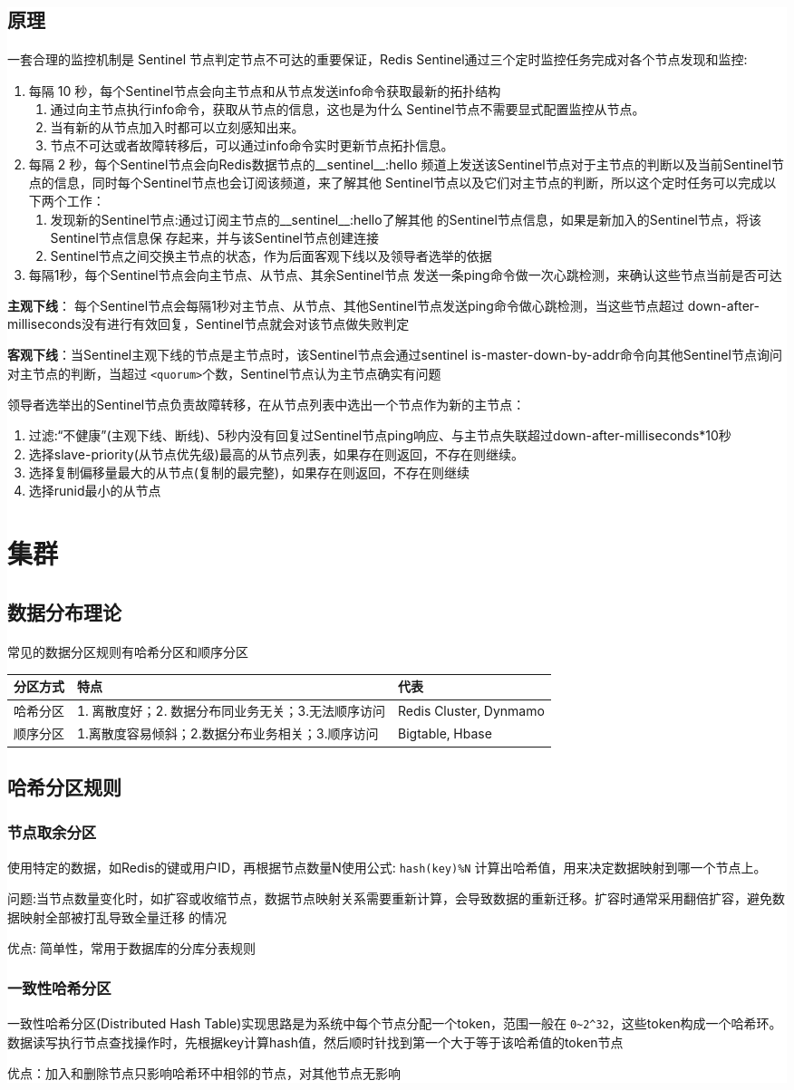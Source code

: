 ## 原理
一套合理的监控机制是 Sentinel 节点判定节点不可达的重要保证，Redis Sentinel通过三个定时监控任务完成对各个节点发现和监控:
1. 每隔 10 秒，每个Sentinel节点会向主节点和从节点发送info命令获取最新的拓扑结构
   1. 通过向主节点执行info命令，获取从节点的信息，这也是为什么 Sentinel节点不需要显式配置监控从节点。
   2. 当有新的从节点加入时都可以立刻感知出来。 
   3. 节点不可达或者故障转移后，可以通过info命令实时更新节点拓扑信息。
2. 每隔 2 秒，每个Sentinel节点会向Redis数据节点的__sentinel__:hello 频道上发送该Sentinel节点对于主节点的判断以及当前Sentinel节点的信息，同时每个Sentinel节点也会订阅该频道，来了解其他 Sentinel节点以及它们对主节点的判断，所以这个定时任务可以完成以下两个工作：
   1. 发现新的Sentinel节点:通过订阅主节点的__sentinel__:hello了解其他 的Sentinel节点信息，如果是新加入的Sentinel节点，将该Sentinel节点信息保 存起来，并与该Sentinel节点创建连接
   2. Sentinel节点之间交换主节点的状态，作为后面客观下线以及领导者选举的依据
3. 每隔1秒，每个Sentinel节点会向主节点、从节点、其余Sentinel节点 发送一条ping命令做一次心跳检测，来确认这些节点当前是否可达

**主观下线**： 每个Sentinel节点会每隔1秒对主节点、从节点、其他Sentinel节点发送ping命令做心跳检测，当这些节点超过 down-after-milliseconds没有进行有效回复，Sentinel节点就会对该节点做失败判定

**客观下线**：当Sentinel主观下线的节点是主节点时，该Sentinel节点会通过sentinel is-master-down-by-addr命令向其他Sentinel节点询问对主节点的判断，当超过 `<quorum>`个数，Sentinel节点认为主节点确实有问题

领导者选举出的Sentinel节点负责故障转移，在从节点列表中选出一个节点作为新的主节点：
1. 过滤:“不健康”(主观下线、断线)、5秒内没有回复过Sentinel节点ping响应、与主节点失联超过down-after-milliseconds*10秒
2. 选择slave-priority(从节点优先级)最高的从节点列表，如果存在则返回，不存在则继续。
3. 选择复制偏移量最大的从节点(复制的最完整)，如果存在则返回，不存在则继续
4. 选择runid最小的从节点

# 集群

## 数据分布理论
常见的数据分区规则有哈希分区和顺序分区

分区方式   |   特点     | 代表
:-------------|:-----------|:--------
哈希分区  | 1. 离散度好；2. 数据分布同业务无关；3.无法顺序访问 | Redis  Cluster, Dynmamo
顺序分区  | 1.离散度容易倾斜；2.数据分布业务相关；3.顺序访问 | Bigtable, Hbase


## 哈希分区规则

### 节点取余分区
使用特定的数据，如Redis的键或用户ID，再根据节点数量N使用公式: `hash(key)%N` 计算出哈希值，用来决定数据映射到哪一个节点上。

问题:当节点数量变化时，如扩容或收缩节点，数据节点映射关系需要重新计算，会导致数据的重新迁移。扩容时通常采用翻倍扩容，避免数据映射全部被打乱导致全量迁移 的情况

优点: 简单性，常用于数据库的分库分表规则

### 一致性哈希分区
一致性哈希分区(Distributed Hash Table)实现思路是为系统中每个节点分配一个token，范围一般在 `0~2^32`，这些token构成一个哈希环。数据读写执行节点查找操作时，先根据key计算hash值，然后顺时针找到第一个大于等于该哈希值的token节点

优点：加入和删除节点只影响哈希环中相邻的节点，对其他节点无影响
